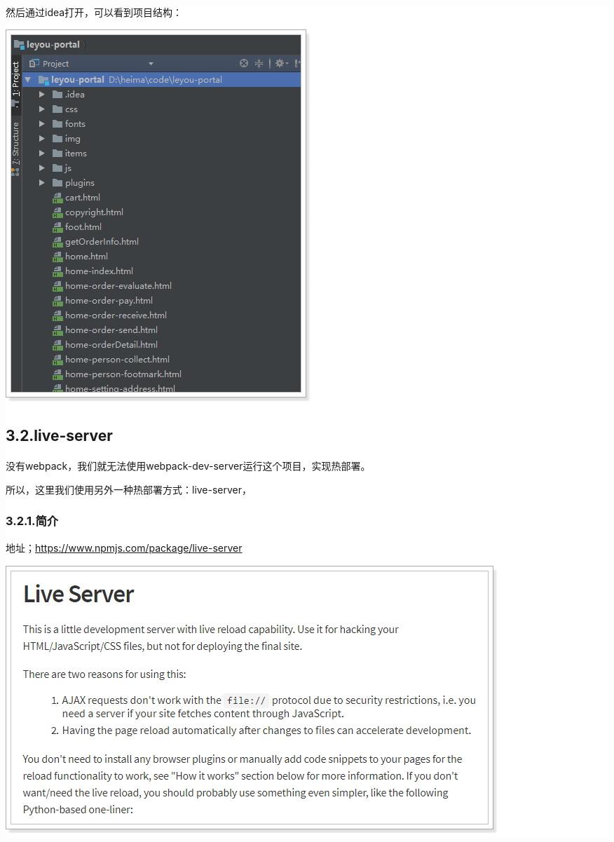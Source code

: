 然后通过idea打开，可以看到项目结构：

 ![1526460701617](assets/1526460701617.png)

## 3.2.live-server

没有webpack，我们就无法使用webpack-dev-server运行这个项目，实现热部署。

所以，这里我们使用另外一种热部署方式：live-server，

### 3.2.1.简介

地址；https://www.npmjs.com/package/live-server

 ![1526460917348](assets/1526460917348.png)
